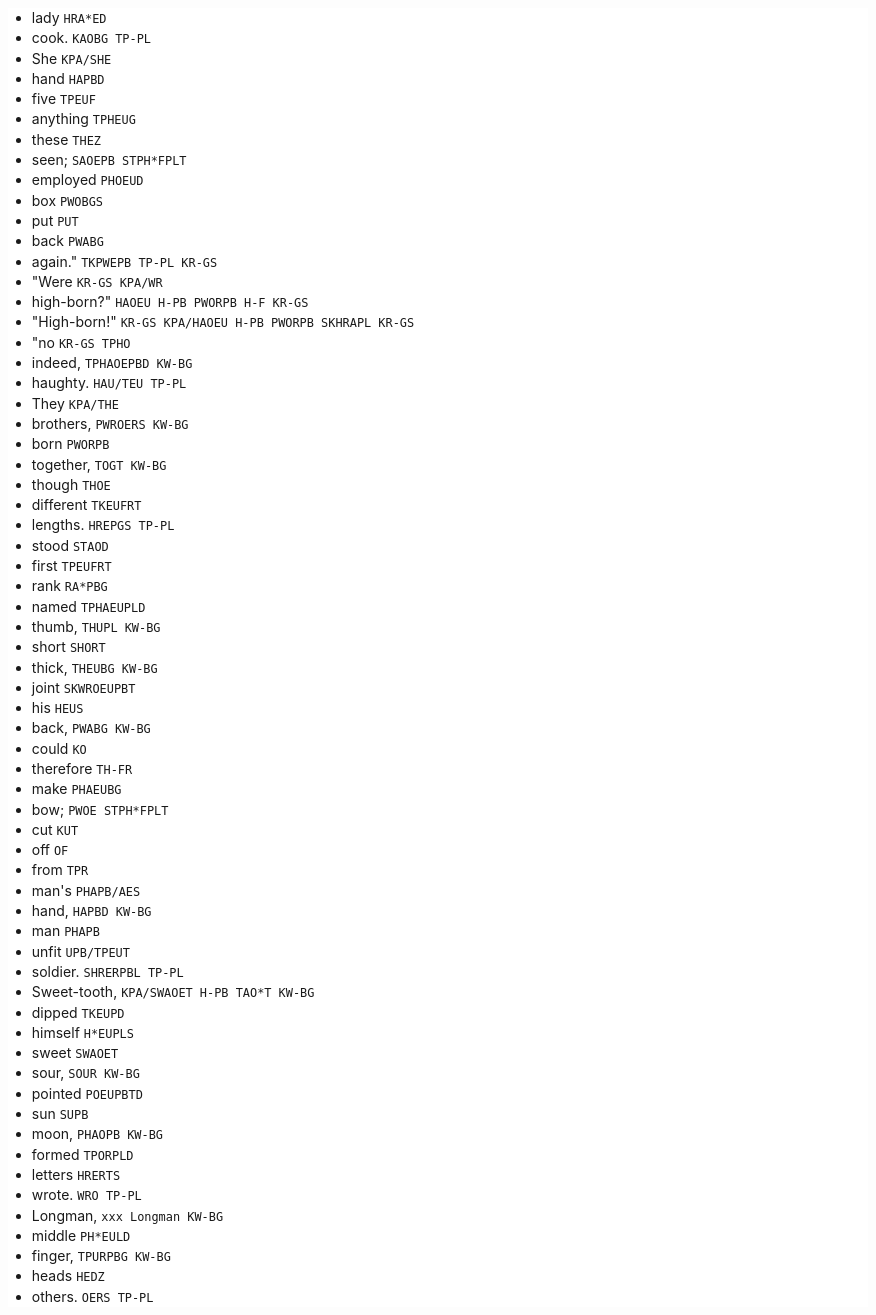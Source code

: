* lady `HRA*ED`
* cook. `KAOBG TP-PL`
* She `KPA/SHE`
* hand `HAPBD`
* five `TPEUF`
* anything `TPHEUG`
* these `THEZ`
* seen; `SAOEPB STPH*FPLT`
* employed `PHOEUD`
* box `PWOBGS`
* put `PUT`
* back `PWABG`
* again." `TKPWEPB TP-PL KR-GS`
* "Were `KR-GS KPA/WR`
* high-born?" `HAOEU H-PB PWORPB H-F KR-GS`
* "High-born!" `KR-GS KPA/HAOEU H-PB PWORPB SKHRAPL KR-GS`
* "no `KR-GS TPHO`
* indeed, `TPHAOEPBD KW-BG`
* haughty. `HAU/TEU TP-PL`
* They `KPA/THE`
* brothers, `PWROERS KW-BG`
* born `PWORPB`
* together, `TOGT KW-BG`
* though `THOE`
* different `TKEUFRT`
* lengths. `HREPGS TP-PL`
* stood `STAOD`
* first `TPEUFRT`
* rank `RA*PBG`
* named `TPHAEUPLD`
* thumb, `THUPL KW-BG`
* short `SHORT`
* thick, `THEUBG KW-BG`
* joint `SKWROEUPBT`
* his `HEUS`
* back, `PWABG KW-BG`
* could `KO`
* therefore `TH-FR`
* make `PHAEUBG`
* bow; `PWOE STPH*FPLT`
* cut `KUT`
* off `OF`
* from `TPR`
* man's `PHAPB/AES`
* hand, `HAPBD KW-BG`
* man `PHAPB`
* unfit `UPB/TPEUT`
* soldier. `SHRERPBL TP-PL`
* Sweet-tooth, `KPA/SWAOET H-PB TAO*T KW-BG`
* dipped `TKEUPD`
* himself `H*EUPLS`
* sweet `SWAOET`
* sour, `SOUR KW-BG`
* pointed `POEUPBTD`
* sun `SUPB`
* moon, `PHAOPB KW-BG`
* formed `TPORPLD`
* letters `HRERTS`
* wrote. `WRO TP-PL`
* Longman, `xxx Longman KW-BG`
* middle `PH*EULD`
* finger, `TPURPBG KW-BG`
* heads `HEDZ`
* others. `OERS TP-PL`